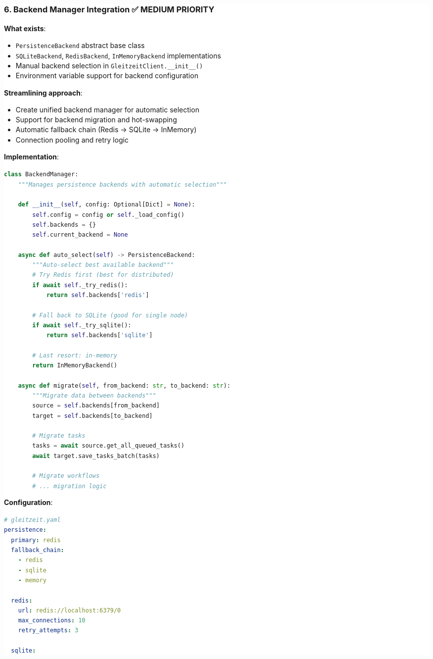 ### 6. Backend Manager Integration ✅ MEDIUM PRIORITY
**What exists**:
- `PersistenceBackend` abstract base class
- `SQLiteBackend`, `RedisBackend`, `InMemoryBackend` implementations
- Manual backend selection in `GleitzeitClient.__init__()`
- Environment variable support for backend configuration

**Streamlining approach**:
- Create unified backend manager for automatic selection
- Support for backend migration and hot-swapping
- Automatic fallback chain (Redis → SQLite → InMemory)
- Connection pooling and retry logic

**Implementation**:
```python
class BackendManager:
    """Manages persistence backends with automatic selection"""
    
    def __init__(self, config: Optional[Dict] = None):
        self.config = config or self._load_config()
        self.backends = {}
        self.current_backend = None
        
    async def auto_select(self) -> PersistenceBackend:
        """Auto-select best available backend"""
        # Try Redis first (best for distributed)
        if await self._try_redis():
            return self.backends['redis']
        
        # Fall back to SQLite (good for single node)
        if await self._try_sqlite():
            return self.backends['sqlite']
        
        # Last resort: in-memory
        return InMemoryBackend()
    
    async def migrate(self, from_backend: str, to_backend: str):
        """Migrate data between backends"""
        source = self.backends[from_backend]
        target = self.backends[to_backend]
        
        # Migrate tasks
        tasks = await source.get_all_queued_tasks()
        await target.save_tasks_batch(tasks)
        
        # Migrate workflows
        # ... migration logic
```

**Configuration**:
```yaml
# gleitzeit.yaml
persistence:
  primary: redis
  fallback_chain:
    - redis
    - sqlite
    - memory
  
  redis:
    url: redis://localhost:6379/0
    max_connections: 10
    retry_attempts: 3
    
  sqlite:
```